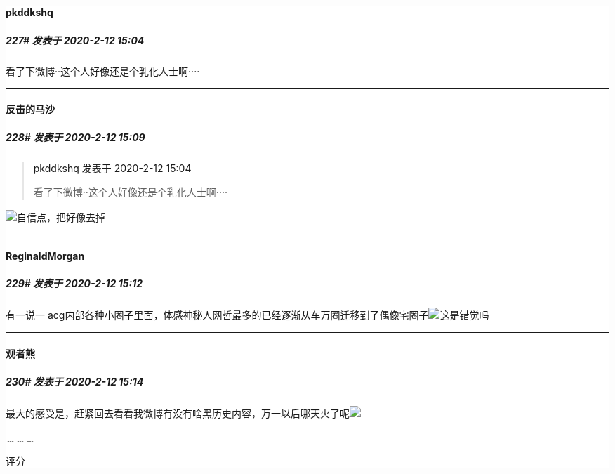 ####  pkddkshq  
##### 227#       发表于 2020-2-12 15:04




看了下微博··这个人好像还是个乳化人士啊····







-----

####  反击的马沙  
##### 228#       发表于 2020-2-12 15:09



<blockquote><a href="httphttps://bbs.saraba1st.com/2b/forum.php?mod=redirect&amp;goto=findpost&amp;pid=46397649&amp;ptid=1913083" target="_blank">pkddkshq 发表于 2020-2-12 15:04</a>

看了下微博··这个人好像还是个乳化人士啊····</blockquote>
<img src="https://static.saraba1st.com/image/smiley/face2017/053.png" referrerpolicy="no-referrer">自信点，把好像去掉







-----

####  ReginaldMorgan  
##### 229#       发表于 2020-2-12 15:12




有一说一 acg内部各种小圈子里面，体感神秘人网哲最多的已经逐渐从车万圈迁移到了偶像宅圈子<img src="https://static.saraba1st.com/image/smiley/face2017/064.png" referrerpolicy="no-referrer">这是错觉吗







-----

####  观者熊  
##### 230#       发表于 2020-2-12 15:14




最大的感受是，赶紧回去看看我微博有没有啥黑历史内容，万一以后哪天火了呢<img src="https://static.saraba1st.com/image/smiley/face2017/067.png" referrerpolicy="no-referrer">



﹍﹍﹍

评分


